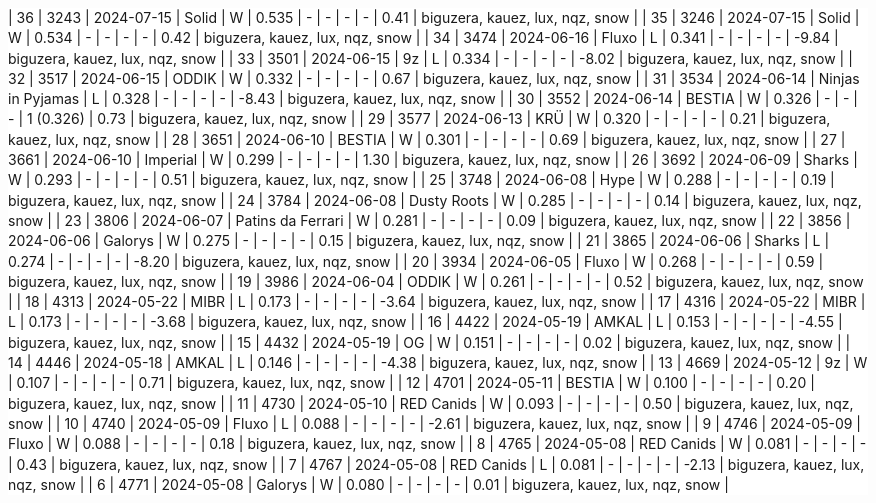 |           36 |     3243 | 2024-07-15 | Solid             | W   | 0.535      | -            | -                | -                | -         |     0.41 | biguzera, kauez, lux, nqz, snow |
|           35 |     3246 | 2024-07-15 | Solid             | W   | 0.534      | -            | -                | -                | -         |     0.42 | biguzera, kauez, lux, nqz, snow |
|           34 |     3474 | 2024-06-16 | Fluxo             | L   | 0.341      | -            | -                | -                | -         |    -9.84 | biguzera, kauez, lux, nqz, snow |
|           33 |     3501 | 2024-06-15 | 9z                | L   | 0.334      | -            | -                | -                | -         |    -8.02 | biguzera, kauez, lux, nqz, snow |
|           32 |     3517 | 2024-06-15 | ODDIK             | W   | 0.332      | -            | -                | -                | -         |     0.67 | biguzera, kauez, lux, nqz, snow |
|           31 |     3534 | 2024-06-14 | Ninjas in Pyjamas | L   | 0.328      | -            | -                | -                | -         |    -8.43 | biguzera, kauez, lux, nqz, snow |
|           30 |     3552 | 2024-06-14 | BESTIA            | W   | 0.326      | -            | -                | -                | 1 (0.326) |     0.73 | biguzera, kauez, lux, nqz, snow |
|           29 |     3577 | 2024-06-13 | KRÜ               | W   | 0.320      | -            | -                | -                | -         |     0.21 | biguzera, kauez, lux, nqz, snow |
|           28 |     3651 | 2024-06-10 | BESTIA            | W   | 0.301      | -            | -                | -                | -         |     0.69 | biguzera, kauez, lux, nqz, snow |
|           27 |     3661 | 2024-06-10 | Imperial          | W   | 0.299      | -            | -                | -                | -         |     1.30 | biguzera, kauez, lux, nqz, snow |
|           26 |     3692 | 2024-06-09 | Sharks            | W   | 0.293      | -            | -                | -                | -         |     0.51 | biguzera, kauez, lux, nqz, snow |
|           25 |     3748 | 2024-06-08 | Hype              | W   | 0.288      | -            | -                | -                | -         |     0.19 | biguzera, kauez, lux, nqz, snow |
|           24 |     3784 | 2024-06-08 | Dusty Roots       | W   | 0.285      | -            | -                | -                | -         |     0.14 | biguzera, kauez, lux, nqz, snow |
|           23 |     3806 | 2024-06-07 | Patins da Ferrari | W   | 0.281      | -            | -                | -                | -         |     0.09 | biguzera, kauez, lux, nqz, snow |
|           22 |     3856 | 2024-06-06 | Galorys           | W   | 0.275      | -            | -                | -                | -         |     0.15 | biguzera, kauez, lux, nqz, snow |
|           21 |     3865 | 2024-06-06 | Sharks            | L   | 0.274      | -            | -                | -                | -         |    -8.20 | biguzera, kauez, lux, nqz, snow |
|           20 |     3934 | 2024-06-05 | Fluxo             | W   | 0.268      | -            | -                | -                | -         |     0.59 | biguzera, kauez, lux, nqz, snow |
|           19 |     3986 | 2024-06-04 | ODDIK             | W   | 0.261      | -            | -                | -                | -         |     0.52 | biguzera, kauez, lux, nqz, snow |
|           18 |     4313 | 2024-05-22 | MIBR              | L   | 0.173      | -            | -                | -                | -         |    -3.64 | biguzera, kauez, lux, nqz, snow |
|           17 |     4316 | 2024-05-22 | MIBR              | L   | 0.173      | -            | -                | -                | -         |    -3.68 | biguzera, kauez, lux, nqz, snow |
|           16 |     4422 | 2024-05-19 | AMKAL             | L   | 0.153      | -            | -                | -                | -         |    -4.55 | biguzera, kauez, lux, nqz, snow |
|           15 |     4432 | 2024-05-19 | OG                | W   | 0.151      | -            | -                | -                | -         |     0.02 | biguzera, kauez, lux, nqz, snow |
|           14 |     4446 | 2024-05-18 | AMKAL             | L   | 0.146      | -            | -                | -                | -         |    -4.38 | biguzera, kauez, lux, nqz, snow |
|           13 |     4669 | 2024-05-12 | 9z                | W   | 0.107      | -            | -                | -                | -         |     0.71 | biguzera, kauez, lux, nqz, snow |
|           12 |     4701 | 2024-05-11 | BESTIA            | W   | 0.100      | -            | -                | -                | -         |     0.20 | biguzera, kauez, lux, nqz, snow |
|           11 |     4730 | 2024-05-10 | RED Canids        | W   | 0.093      | -            | -                | -                | -         |     0.50 | biguzera, kauez, lux, nqz, snow |
|           10 |     4740 | 2024-05-09 | Fluxo             | L   | 0.088      | -            | -                | -                | -         |    -2.61 | biguzera, kauez, lux, nqz, snow |
|            9 |     4746 | 2024-05-09 | Fluxo             | W   | 0.088      | -            | -                | -                | -         |     0.18 | biguzera, kauez, lux, nqz, snow |
|            8 |     4765 | 2024-05-08 | RED Canids        | W   | 0.081      | -            | -                | -                | -         |     0.43 | biguzera, kauez, lux, nqz, snow |
|            7 |     4767 | 2024-05-08 | RED Canids        | L   | 0.081      | -            | -                | -                | -         |    -2.13 | biguzera, kauez, lux, nqz, snow |
|            6 |     4771 | 2024-05-08 | Galorys           | W   | 0.080      | -            | -                | -                | -         |     0.01 | biguzera, kauez, lux, nqz, snow |